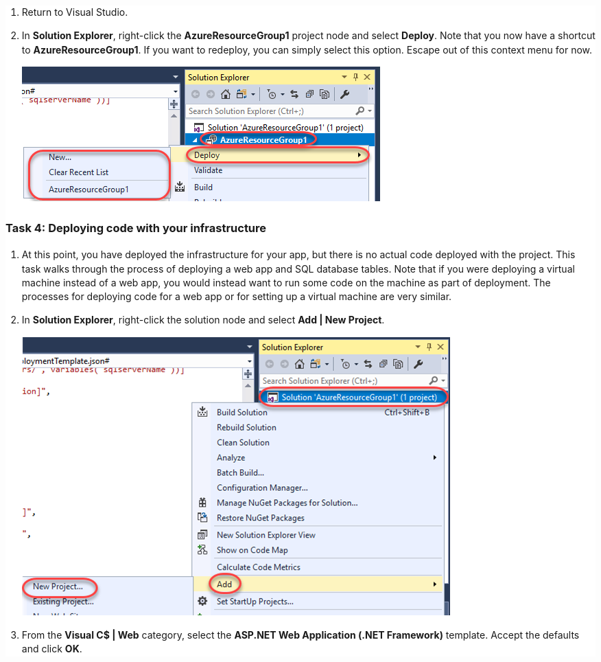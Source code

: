 1. Return to Visual Studio.

1. In **Solution Explorer**, right-click the **AzureResourceGroup1** project node and select **Deploy**. Note that you now have a shortcut to **AzureResourceGroup1**. If you want to redeploy, you can simply select this option. Escape out of this context menu for now.

    ![](images/023.png)

### Task 4: Deploying code with your infrastructure

1. At this point, you have deployed the infrastructure for your app, but there is no actual code deployed with the project. This task walks through the process of deploying a web app and SQL database tables. Note that if you were deploying a virtual machine instead of a web app, you would instead want to run some code on the machine as part of deployment. The processes for deploying code for a web app or for setting up a virtual machine are very similar.

1. In **Solution Explorer**, right-click the solution node and select **Add \| New Project**.

    ![](images/024.png)

1. From the **Visual C$ \| Web** category, select the **ASP.NET Web Application (.NET Framework)** template. Accept the defaults and click **OK**.
